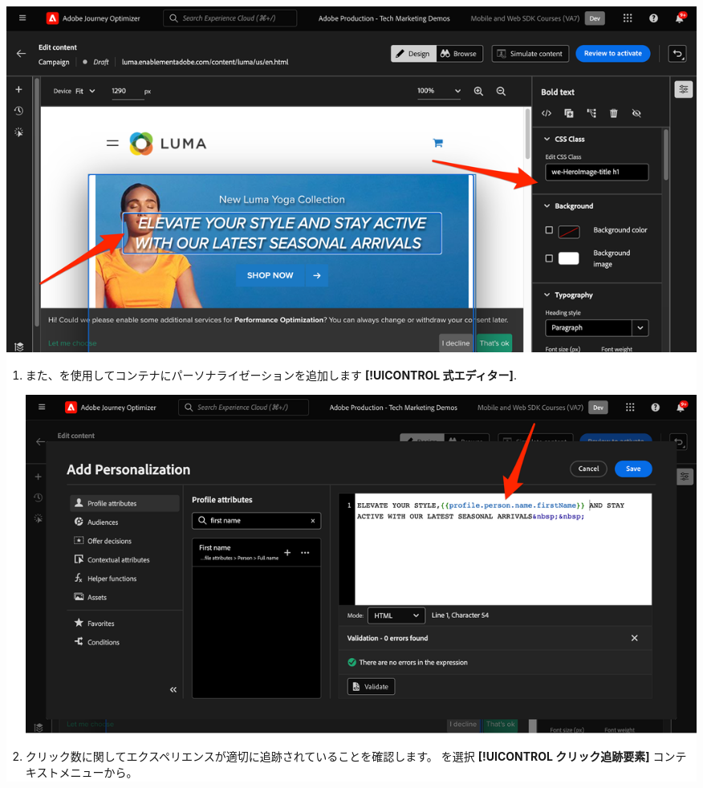    ![コンテキスト編集の追加](assets/web-channel-some-contextual-edit.png)

1. また、を使用してコンテナにパーソナライゼーションを追加します **[!UICONTROL 式エディター]**.

   ![パーソナライゼーションの追加](assets/web-channel-add-basic-personalization.png)

1. クリック数に関してエクスペリエンスが適切に追跡されていることを確認します。 を選択 **[!UICONTROL クリック追跡要素]** コンテキストメニューから。
